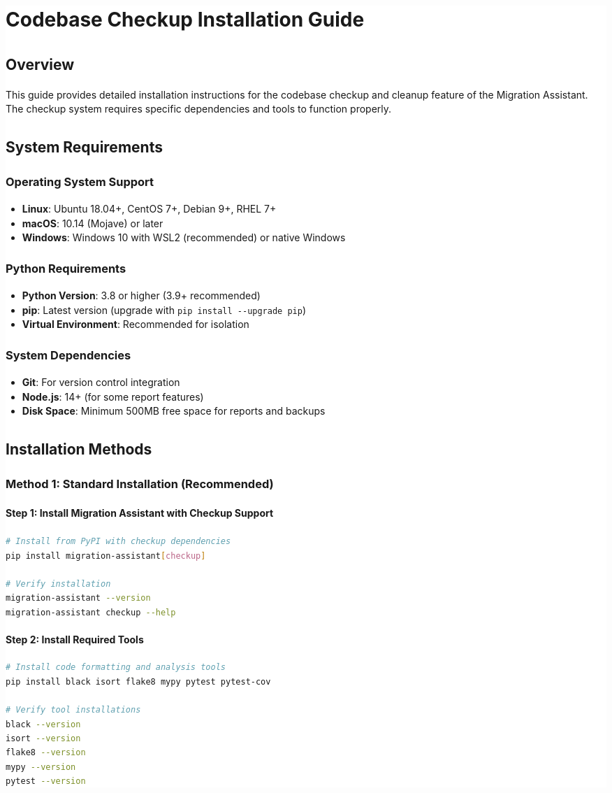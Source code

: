 # Codebase Checkup Installation Guide

## Overview

This guide provides detailed installation instructions for the codebase checkup and cleanup feature of the Migration Assistant. The checkup system requires specific dependencies and tools to function properly.

## System Requirements

### Operating System Support
- **Linux**: Ubuntu 18.04+, CentOS 7+, Debian 9+, RHEL 7+
- **macOS**: 10.14 (Mojave) or later
- **Windows**: Windows 10 with WSL2 (recommended) or native Windows

### Python Requirements
- **Python Version**: 3.8 or higher (3.9+ recommended)
- **pip**: Latest version (upgrade with `pip install --upgrade pip`)
- **Virtual Environment**: Recommended for isolation

### System Dependencies
- **Git**: For version control integration
- **Node.js**: 14+ (for some report features)
- **Disk Space**: Minimum 500MB free space for reports and backups

## Installation Methods

### Method 1: Standard Installation (Recommended)

#### Step 1: Install Migration Assistant with Checkup Support

```bash
# Install from PyPI with checkup dependencies
pip install migration-assistant[checkup]

# Verify installation
migration-assistant --version
migration-assistant checkup --help
```

#### Step 2: Install Required Tools

```bash
# Install code formatting and analysis tools
pip install black isort flake8 mypy pytest pytest-cov

# Verify tool installations
black --version
isort --version
flake8 --version
mypy --version
pytest --version
```
